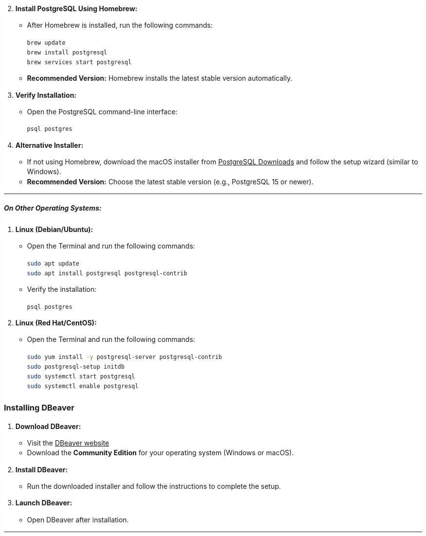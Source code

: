 2. **Install PostgreSQL Using Homebrew:**
   - After Homebrew is installed, run the following commands:
     ```bash
     brew update
     brew install postgresql
     brew services start postgresql
     ```
   - **Recommended Version:** Homebrew installs the latest stable version automatically.

3. **Verify Installation:**
   - Open the PostgreSQL command-line interface:
     ```bash
     psql postgres
     ```

4. **Alternative Installer:**
   - If not using Homebrew, download the macOS installer from <a href="https://www.postgresql.org/download/" target= "_blank"> PostgreSQL Downloads</a>  and follow the setup wizard (similar to Windows).
   - **Recommended Version:** Choose the latest stable version (e.g., PostgreSQL 15 or newer).

---
##### **On Other Operating Systems:**

1. **Linux (Debian/Ubuntu):**
   - Open the Terminal and run the following commands:
     ```bash
     sudo apt update
     sudo apt install postgresql postgresql-contrib
     ```
   - Verify the installation:
     ```bash
     psql postgres
     ```

2. **Linux (Red Hat/CentOS):**
   - Open the Terminal and run the following commands:
     ```bash
     sudo yum install -y postgresql-server postgresql-contrib
     sudo postgresql-setup initdb
     sudo systemctl start postgresql
     sudo systemctl enable postgresql
     ```


### **Installing DBeaver**

1. **Download DBeaver:**
   - Visit the <a href="https://dbeaver.io/" target = "_blank">DBeaver website </a>
   - Download the **Community Edition** for your operating system (Windows or macOS).

2. **Install DBeaver:**
   - Run the downloaded installer and follow the instructions to complete the setup.

3. **Launch DBeaver:**
   - Open DBeaver after installation.

---